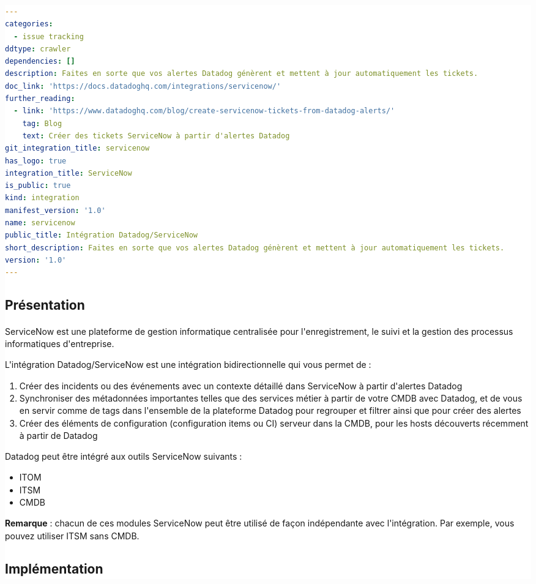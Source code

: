 ```yaml
---
categories:
  - issue tracking
ddtype: crawler
dependencies: []
description: Faites en sorte que vos alertes Datadog génèrent et mettent à jour automatiquement les tickets.
doc_link: 'https://docs.datadoghq.com/integrations/servicenow/'
further_reading:
  - link: 'https://www.datadoghq.com/blog/create-servicenow-tickets-from-datadog-alerts/'
    tag: Blog
    text: Créer des tickets ServiceNow à partir d'alertes Datadog
git_integration_title: servicenow
has_logo: true
integration_title: ServiceNow
is_public: true
kind: integration
manifest_version: '1.0'
name: servicenow
public_title: Intégration Datadog/ServiceNow
short_description: Faites en sorte que vos alertes Datadog génèrent et mettent à jour automatiquement les tickets.
version: '1.0'
---
```

## Présentation

ServiceNow est une plateforme de gestion informatique centralisée pour l'enregistrement, le suivi et la gestion des processus informatiques d'entreprise.

L'intégration Datadog/ServiceNow est une intégration bidirectionnelle qui vous permet de :

1. Créer des incidents ou des événements avec un contexte détaillé dans ServiceNow à partir d'alertes Datadog
1. Synchroniser des métadonnées importantes telles que des services métier à partir de votre CMDB avec Datadog, et de vous en servir comme de tags dans l'ensemble de la plateforme Datadog pour regrouper et filtrer ainsi que pour créer des alertes
1. Créer des éléments de configuration (configuration items ou CI)  serveur dans la CMDB, pour les hosts découverts récemment à partir de Datadog

Datadog peut être intégré aux outils ServiceNow suivants :

- ITOM
- ITSM
- CMDB

**Remarque** : chacun de ces modules ServiceNow peut être utilisé de façon indépendante avec l'intégration. Par exemple, vous pouvez utiliser ITSM sans CMDB.

## Implémentation
